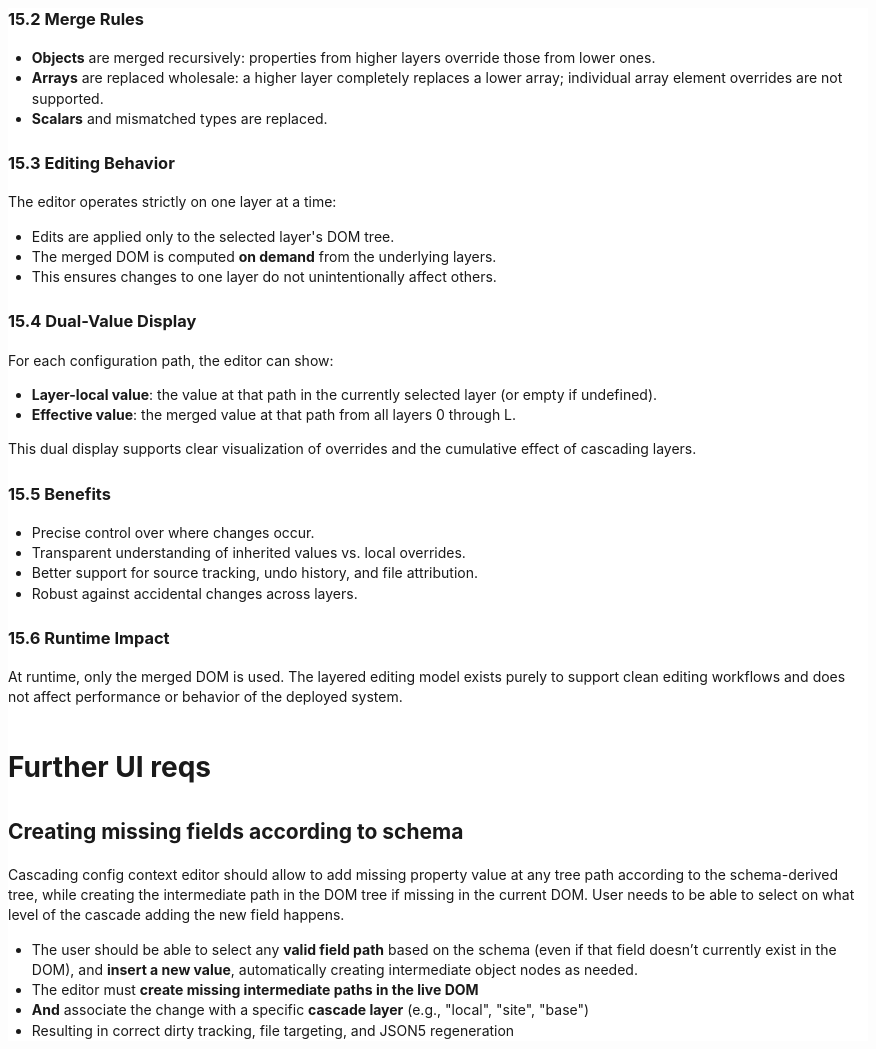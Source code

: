 ### 15.2 Merge Rules

- **Objects** are merged recursively: properties from higher layers override those from lower ones.
- **Arrays** are replaced wholesale: a higher layer completely replaces a lower array; individual array element overrides are not supported.
- **Scalars** and mismatched types are replaced.

### 15.3 Editing Behavior

The editor operates strictly on one layer at a time:

- Edits are applied only to the selected layer's DOM tree.
- The merged DOM is computed **on demand** from the underlying layers.
- This ensures changes to one layer do not unintentionally affect others.

### 15.4 Dual-Value Display

For each configuration path, the editor can show:

- **Layer-local value**: the value at that path in the currently selected layer (or empty if undefined).
- **Effective value**: the merged value at that path from all layers 0 through L.

This dual display supports clear visualization of overrides and the cumulative effect of cascading layers.

### 15.5 Benefits

- Precise control over where changes occur.
- Transparent understanding of inherited values vs. local overrides.
- Better support for source tracking, undo history, and file attribution.
- Robust against accidental changes across layers.

### 15.6 Runtime Impact

At runtime, only the merged DOM is used. The layered editing model exists purely to support clean editing workflows and does not affect performance or behavior of the deployed system.



# Further UI reqs

## Creating missing fields according to schema

Cascading config context editor should allow to add missing property value at any tree path according to the schema-derived tree, while creating the intermediate path in the DOM tree if missing in the current DOM. User needs to be able to select on what level of the cascade adding the new field happens.

- The user should be able to select any **valid field path** based on the schema (even if that field doesn’t currently exist in the DOM), and **insert a new value**, automatically creating intermediate object nodes as needed.
- The editor must **create missing intermediate paths in the live DOM**
- **And** associate the change with a specific **cascade layer** (e.g., "local", "site", "base")
- Resulting in correct dirty tracking, file targeting, and JSON5 regeneration

